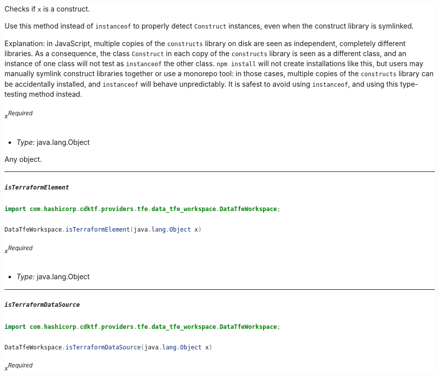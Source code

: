 Checks if `x` is a construct.

Use this method instead of `instanceof` to properly detect `Construct`
instances, even when the construct library is symlinked.

Explanation: in JavaScript, multiple copies of the `constructs` library on
disk are seen as independent, completely different libraries. As a
consequence, the class `Construct` in each copy of the `constructs` library
is seen as a different class, and an instance of one class will not test as
`instanceof` the other class. `npm install` will not create installations
like this, but users may manually symlink construct libraries together or
use a monorepo tool: in those cases, multiple copies of the `constructs`
library can be accidentally installed, and `instanceof` will behave
unpredictably. It is safest to avoid using `instanceof`, and using
this type-testing method instead.

###### `x`<sup>Required</sup> <a name="x" id="@cdktf/provider-tfe.dataTfeWorkspace.DataTfeWorkspace.isConstruct.parameter.x"></a>

- *Type:* java.lang.Object

Any object.

---

##### `isTerraformElement` <a name="isTerraformElement" id="@cdktf/provider-tfe.dataTfeWorkspace.DataTfeWorkspace.isTerraformElement"></a>

```java
import com.hashicorp.cdktf.providers.tfe.data_tfe_workspace.DataTfeWorkspace;

DataTfeWorkspace.isTerraformElement(java.lang.Object x)
```

###### `x`<sup>Required</sup> <a name="x" id="@cdktf/provider-tfe.dataTfeWorkspace.DataTfeWorkspace.isTerraformElement.parameter.x"></a>

- *Type:* java.lang.Object

---

##### `isTerraformDataSource` <a name="isTerraformDataSource" id="@cdktf/provider-tfe.dataTfeWorkspace.DataTfeWorkspace.isTerraformDataSource"></a>

```java
import com.hashicorp.cdktf.providers.tfe.data_tfe_workspace.DataTfeWorkspace;

DataTfeWorkspace.isTerraformDataSource(java.lang.Object x)
```

###### `x`<sup>Required</sup> <a name="x" id="@cdktf/provider-tfe.dataTfeWorkspace.DataTfeWorkspace.isTerraformDataSource.parameter.x"></a>
